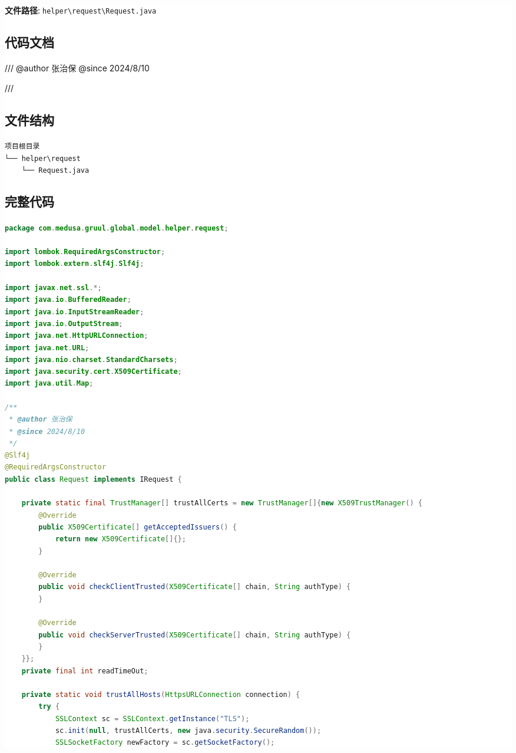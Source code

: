 **文件路径**: `helper\request\Request.java`

## 代码文档
///
@author 张治保
@since 2024/8/10
 
///


## 文件结构
```
项目根目录
└── helper\request
    └── Request.java
```

## 完整代码
```java
package com.medusa.gruul.global.model.helper.request;

import lombok.RequiredArgsConstructor;
import lombok.extern.slf4j.Slf4j;

import javax.net.ssl.*;
import java.io.BufferedReader;
import java.io.InputStreamReader;
import java.io.OutputStream;
import java.net.HttpURLConnection;
import java.net.URL;
import java.nio.charset.StandardCharsets;
import java.security.cert.X509Certificate;
import java.util.Map;

/**
 * @author 张治保
 * @since 2024/8/10
 */
@Slf4j
@RequiredArgsConstructor
public class Request implements IRequest {

    private static final TrustManager[] trustAllCerts = new TrustManager[]{new X509TrustManager() {
        @Override
        public X509Certificate[] getAcceptedIssuers() {
            return new X509Certificate[]{};
        }

        @Override
        public void checkClientTrusted(X509Certificate[] chain, String authType) {
        }

        @Override
        public void checkServerTrusted(X509Certificate[] chain, String authType) {
        }
    }};
    private final int readTimeOut;

    private static void trustAllHosts(HttpsURLConnection connection) {
        try {
            SSLContext sc = SSLContext.getInstance("TLS");
            sc.init(null, trustAllCerts, new java.security.SecureRandom());
            SSLSocketFactory newFactory = sc.getSocketFactory();
```